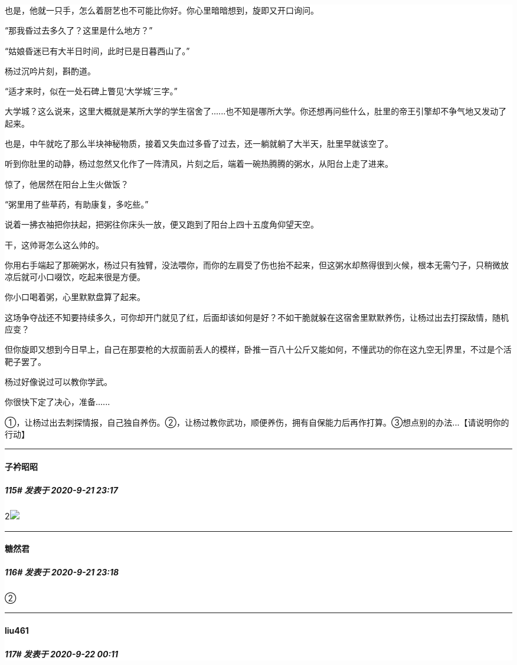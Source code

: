 也是，他就一只手，怎么着厨艺也不可能比你好。你心里暗暗想到，旋即又开口询问。

“那我昏过去多久了？这里是什么地方？”

“姑娘昏迷已有大半日时间，此时已是日暮西山了。”

杨过沉吟片刻，斟酌道。

“适才来时，似在一处石碑上瞥见‘大学城’三字。”

大学城？这么说来，这里大概就是某所大学的学生宿舍了......也不知是哪所大学。你还想再问些什么，肚里的帝王引擎却不争气地又发动了起来。

也是，中午就吃了那么半块神秘物质，接着又失血过多昏了过去，还一躺就躺了大半天，肚里早就该空了。

听到你肚里的动静，杨过忽然又化作了一阵清风，片刻之后，端着一碗热腾腾的粥水，从阳台上走了进来。

惊了，他居然在阳台上生火做饭？

“粥里用了些草药，有助康复，多吃些。”

说着一拂衣袖把你扶起，把粥往你床头一放，便又跑到了阳台上四十五度角仰望天空。

干，这帅哥怎么这么帅的。

你用右手端起了那碗粥水，杨过只有独臂，没法喂你，而你的左肩受了伤也抬不起来，但这粥水却熬得很到火候，根本无需勺子，只稍微放凉后就可小口啜饮，吃起来很是方便。

你小口喝着粥，心里默默盘算了起来。

这场争夺战还不知要持续多久，可你却开门就见了红，后面却该如何是好？不如干脆就躲在这宿舍里默默养伤，让杨过出去打探敌情，随机应变？

但你旋即又想到今日早上，自己在那耍枪的大叔面前丢人的模样，卧推一百八十公斤又能如何，不懂武功的你在这九空无|界里，不过是个活靶子罢了。

杨过好像说过可以教你学武。

你很快下定了决心，准备......

①，让杨过出去刺探情报，自己独自养伤。②，让杨过教你武功，顺便养伤，拥有自保能力后再作打算。③想点别的办法...【请说明你的行动】


-----

####  子衿昭昭  
##### 115#       发表于 2020-9-21 23:17


2<img src="https://static.saraba1st.com/image/smiley/face2017/037.png" referrerpolicy="no-referrer">


-----

####  糖然君  
##### 116#       发表于 2020-9-21 23:18


②


-----

####  liu461  
##### 117#       发表于 2020-9-22 00:11
